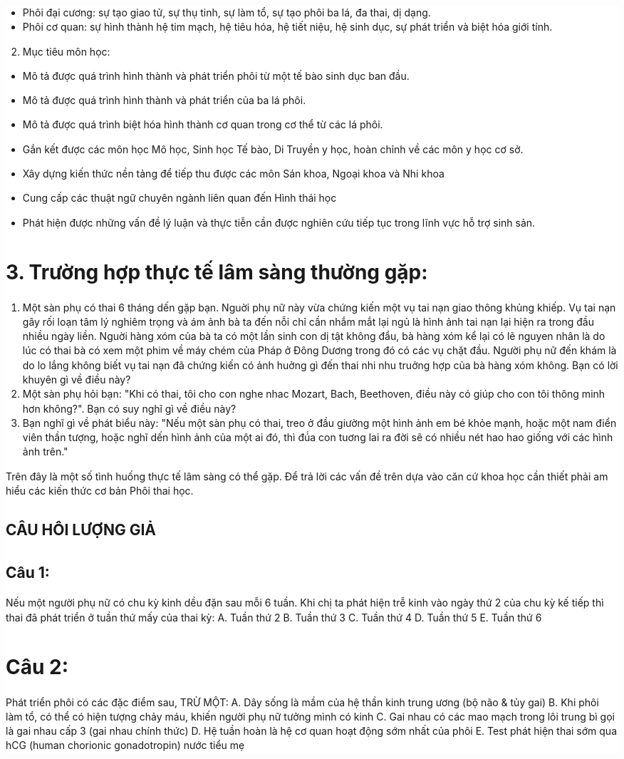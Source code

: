 - Phôi đại cương: sự tạo giao tử, sự thụ tinh, sự làm tổ, sự tạo phôi ba lá, đa thai, dị dạng.
- Phôi cơ quan: sự hình thành hệ tim mạch, hệ tiêu hóa, hệ tiết niệu, hệ sinh dục, sự phát triển và biệt hóa giới tính.

2. Mục tiêu môn học:

- Mô tả được quá trình hình thành và phát triển phôi từ một tế bào sinh dục ban đầu.
- Mô tả được quá trình hình thành và phát triển của ba lá phôi.
- Mô tả được quá trình biệt hóa hình thành cơ quan trong cơ thể từ các lá phôi.
- Gắn kết được các môn học Mô học, Sinh học Tế bào, Di Truyền y học, hoàn chỉnh về các môn y học cơ sở.

- Xây dựng kiến thức nền tảng để tiếp thu được các môn Sán khoa, Ngoại khoa và Nhi khoa
- Cung cấp các thuật ngữ chuyên ngành liên quan đến Hình thái học
- Phát hiện được những vấn đề lý luận và thực tiễn cần được nghiên cứu tiếp tục trong lĩnh vực hỗ trợ sinh sản.


# 3. Trường hợp thực tế lâm sàng thường gặp: 

1. Một sàn phụ có thai 6 tháng dến gặp bạn. Nguời phụ nữ này vừa chứng kiến một vụ tai nạn giao thông khủng khiếp. Vụ tai nạn gây rối loạn tâm lý nghiêm trọng và ám ảnh bà ta đến nỗi chỉ cần nhắm mắt lại ngủ là hình ảnh tai nạn lại hiện ra trong đầu nhiều ngày liền. Nguời hàng xóm của bà ta có một lần sinh con dị tật không đẩu, bà hàng xóm kể lại có lẽ nguyen nhân là do lúc có thai bà có xem một phim về máy chém của Pháp ở Đông Dương trong đó có các vụ chặt đầu. Người phụ nữ đến khám là do lo lắng không biết vụ tai nạn đã chứng kiến có ảnh huởng gì đến thai nhi nhu truởng hợp của bà hàng xóm không. Bạn có lời khuyên gì về điều này?
2. Một sàn phụ hỏi bạn: "Khi có thai, tôi cho con nghe nhac Mozart, Bach, Beethoven, điều này có giúp cho con tôi thông minh hơn không?". Bạn có suy nghĩ gì về điều này?
3. Bạn nghĩ gì về phát biểu này: "Nếu một sàn phụ có thai, treo ở đầu giường một hình ảnh em bé khỏe mạnh, hoặc một nam điển viên thần tượng, hoặc nghĩ dến hình ảnh của một ai đó, thì đú́a con tuơng lai ra đời sẽ có nhiều nét hao hao giống với các hình ảnh trên."

Trên đây là một số tình huống thực tế lâm sàng có thể gặp. Để trả lời các vấn đề trên dựa vào căn cứ khoa học cần thiết phải am hiểu các kiến thức cơ bản Phôi thai học.

## CÂU HÔI LƯỢNG GIẢ

## Câu 1:

Nếu một người phụ nữ có chu kỳ kinh dều đặn sau mỗi 6 tuần. Khi chị ta phát hiện trễ kinh vào ngày thứ 2 của chu kỳ kế tiếp thì thai đã phát triển ở tuần thứ mấy của thai kỳ:
A. Tuần thứ 2
B. Tuần thứ 3
C. Tuần thứ 4
D. Tuần thứ 5
E. Tuần thứ 6

# Câu 2: 

Phát triển phôi có các đặc điểm sau, TRỪ MỘT:
A. Dây sống là mầm của hệ thần kinh trung ương (bộ não \& tủy gai)
B. Khi phôi làm tổ, có thể có hiện tượng chảy máu, khiến người phụ nữ tưởng mình có kinh
C. Gai nhau có các mao mạch trong lôi trung bì gọi là gai nhau cấp 3 (gai nhau chính thức)
D. Hệ tuần hoàn là hệ cơ quan hoạt động sớm nhất của phôi
E. Test phát hiện thai sớm qua hCG (human chorionic gonadotropin) nước tiểu mẹ
